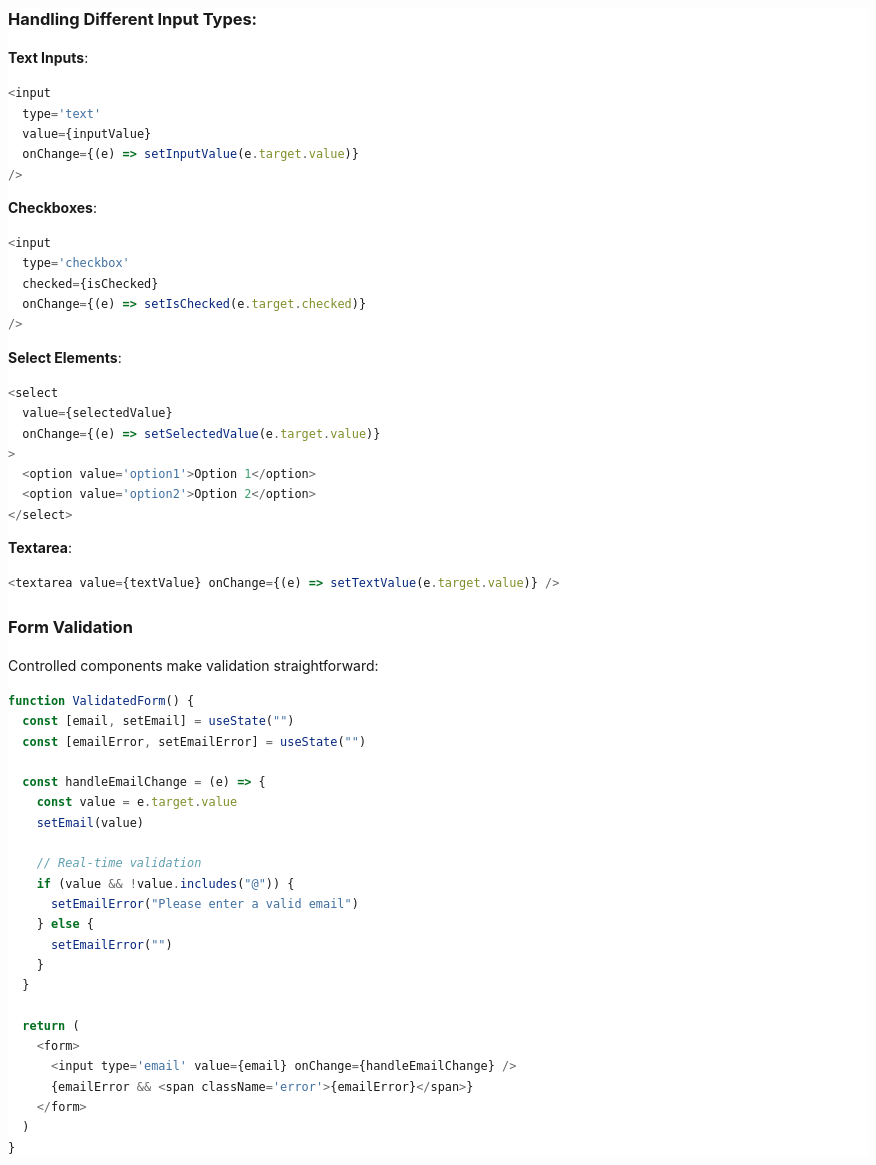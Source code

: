 ### Handling Different Input Types:

**Text Inputs**:

```javascript
<input
  type='text'
  value={inputValue}
  onChange={(e) => setInputValue(e.target.value)}
/>
```

**Checkboxes**:

```javascript
<input
  type='checkbox'
  checked={isChecked}
  onChange={(e) => setIsChecked(e.target.checked)}
/>
```

**Select Elements**:

```javascript
<select
  value={selectedValue}
  onChange={(e) => setSelectedValue(e.target.value)}
>
  <option value='option1'>Option 1</option>
  <option value='option2'>Option 2</option>
</select>
```

**Textarea**:

```javascript
<textarea value={textValue} onChange={(e) => setTextValue(e.target.value)} />
```

### Form Validation

Controlled components make validation straightforward:

```javascript
function ValidatedForm() {
  const [email, setEmail] = useState("")
  const [emailError, setEmailError] = useState("")

  const handleEmailChange = (e) => {
    const value = e.target.value
    setEmail(value)

    // Real-time validation
    if (value && !value.includes("@")) {
      setEmailError("Please enter a valid email")
    } else {
      setEmailError("")
    }
  }

  return (
    <form>
      <input type='email' value={email} onChange={handleEmailChange} />
      {emailError && <span className='error'>{emailError}</span>}
    </form>
  )
}
```
